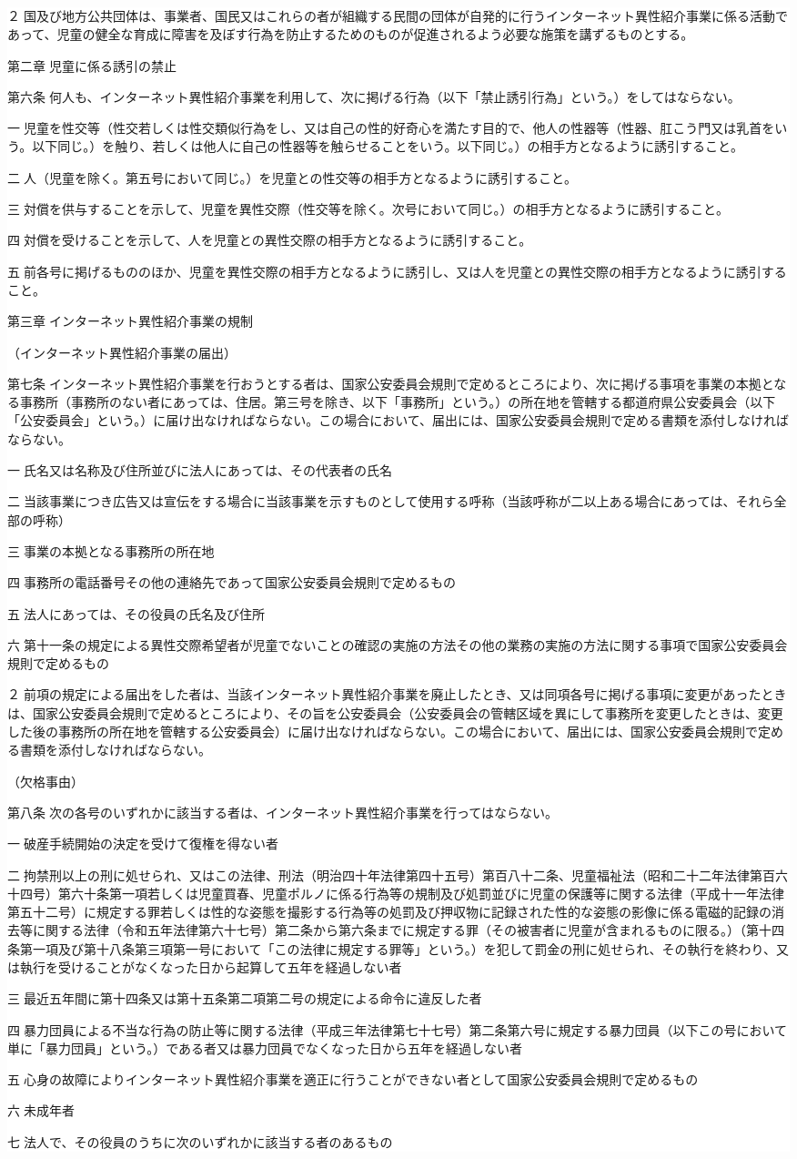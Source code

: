 ２ 国及び地方公共団体は、事業者、国民又はこれらの者が組織する民間の団体が自発的に行うインターネット異性紹介事業に係る活動であって、児童の健全な育成に障害を及ぼす行為を防止するためのものが促進されるよう必要な施策を講ずるものとする。

第二章 児童に係る誘引の禁止

第六条 何人も、インターネット異性紹介事業を利用して、次に掲げる行為（以下「禁止誘引行為」という。）をしてはならない。

一 児童を性交等（性交若しくは性交類似行為をし、又は自己の性的好奇心を満たす目的で、他人の性器等（性器、肛こう門又は乳首をいう。以下同じ。）を触り、若しくは他人に自己の性器等を触らせることをいう。以下同じ。）の相手方となるように誘引すること。

二 人（児童を除く。第五号において同じ。）を児童との性交等の相手方となるように誘引すること。

三 対償を供与することを示して、児童を異性交際（性交等を除く。次号において同じ。）の相手方となるように誘引すること。

四 対償を受けることを示して、人を児童との異性交際の相手方となるように誘引すること。

五 前各号に掲げるもののほか、児童を異性交際の相手方となるように誘引し、又は人を児童との異性交際の相手方となるように誘引すること。

第三章 インターネット異性紹介事業の規制

（インターネット異性紹介事業の届出）

第七条 インターネット異性紹介事業を行おうとする者は、国家公安委員会規則で定めるところにより、次に掲げる事項を事業の本拠となる事務所（事務所のない者にあっては、住居。第三号を除き、以下「事務所」という。）の所在地を管轄する都道府県公安委員会（以下「公安委員会」という。）に届け出なければならない。この場合において、届出には、国家公安委員会規則で定める書類を添付しなければならない。

一 氏名又は名称及び住所並びに法人にあっては、その代表者の氏名

二 当該事業につき広告又は宣伝をする場合に当該事業を示すものとして使用する呼称（当該呼称が二以上ある場合にあっては、それら全部の呼称）

三 事業の本拠となる事務所の所在地

四 事務所の電話番号その他の連絡先であって国家公安委員会規則で定めるもの

五 法人にあっては、その役員の氏名及び住所

六 第十一条の規定による異性交際希望者が児童でないことの確認の実施の方法その他の業務の実施の方法に関する事項で国家公安委員会規則で定めるもの

２ 前項の規定による届出をした者は、当該インターネット異性紹介事業を廃止したとき、又は同項各号に掲げる事項に変更があったときは、国家公安委員会規則で定めるところにより、その旨を公安委員会（公安委員会の管轄区域を異にして事務所を変更したときは、変更した後の事務所の所在地を管轄する公安委員会）に届け出なければならない。この場合において、届出には、国家公安委員会規則で定める書類を添付しなければならない。

（欠格事由）

第八条 次の各号のいずれかに該当する者は、インターネット異性紹介事業を行ってはならない。

一 破産手続開始の決定を受けて復権を得ない者

二 拘禁刑以上の刑に処せられ、又はこの法律、刑法（明治四十年法律第四十五号）第百八十二条、児童福祉法（昭和二十二年法律第百六十四号）第六十条第一項若しくは児童買春、児童ポルノに係る行為等の規制及び処罰並びに児童の保護等に関する法律（平成十一年法律第五十二号）に規定する罪若しくは性的な姿態を撮影する行為等の処罰及び押収物に記録された性的な姿態の影像に係る電磁的記録の消去等に関する法律（令和五年法律第六十七号）第二条から第六条までに規定する罪（その被害者に児童が含まれるものに限る。）（第十四条第一項及び第十八条第三項第一号において「この法律に規定する罪等」という。）を犯して罰金の刑に処せられ、その執行を終わり、又は執行を受けることがなくなった日から起算して五年を経過しない者

三 最近五年間に第十四条又は第十五条第二項第二号の規定による命令に違反した者

四 暴力団員による不当な行為の防止等に関する法律（平成三年法律第七十七号）第二条第六号に規定する暴力団員（以下この号において単に「暴力団員」という。）である者又は暴力団員でなくなった日から五年を経過しない者

五 心身の故障によりインターネット異性紹介事業を適正に行うことができない者として国家公安委員会規則で定めるもの

六 未成年者

七 法人で、その役員のうちに次のいずれかに該当する者のあるもの
